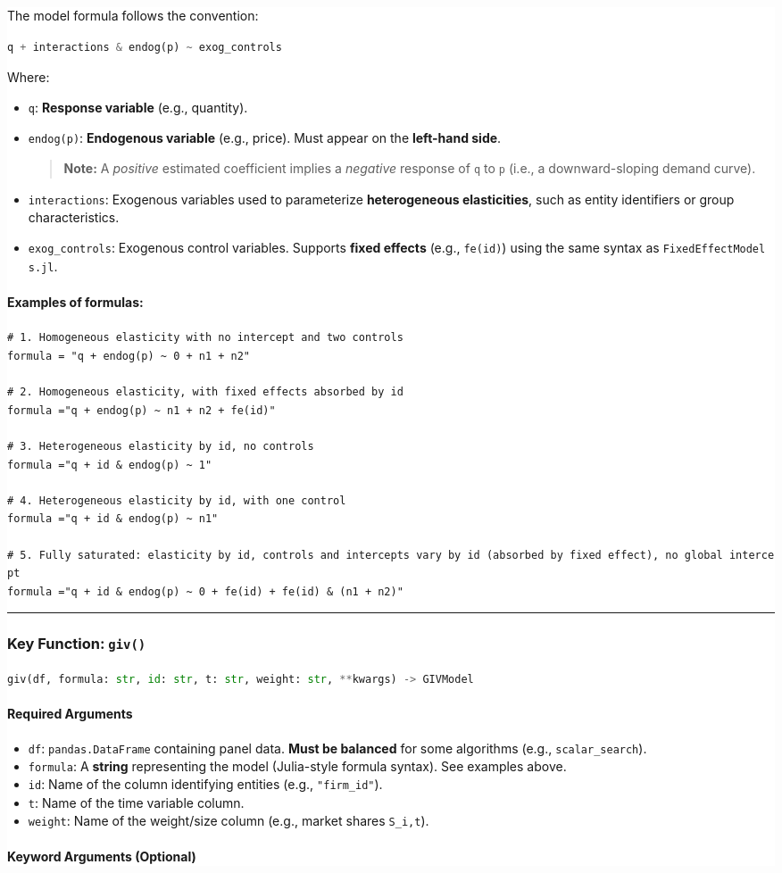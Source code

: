 The model formula follows the convention:

```python
q + interactions & endog(p) ~ exog_controls
```

Where:

* `q`: **Response variable** (e.g., quantity).
* `endog(p)`: **Endogenous variable** (e.g., price). Must appear on the **left-hand side**.

  > **Note:** A *positive* estimated coefficient implies a *negative* response of `q` to `p` (i.e., a downward-sloping demand curve).
* `interactions`: Exogenous variables used to parameterize **heterogeneous elasticities**, such as entity identifiers or group characteristics.
* `exog_controls`: Exogenous control variables. Supports **fixed effects** (e.g., `fe(id)`) using the same syntax as `FixedEffectModels.jl`.

#### Examples of formulas:

```
# 1. Homogeneous elasticity with no intercept and two controls
formula = "q + endog(p) ~ 0 + n1 + n2"

# 2. Homogeneous elasticity, with fixed effects absorbed by id
formula ="q + endog(p) ~ n1 + n2 + fe(id)"

# 3. Heterogeneous elasticity by id, no controls
formula ="q + id & endog(p) ~ 1"

# 4. Heterogeneous elasticity by id, with one control
formula ="q + id & endog(p) ~ n1"

# 5. Fully saturated: elasticity by id, controls and intercepts vary by id (absorbed by fixed effect), no global intercept
formula ="q + id & endog(p) ~ 0 + fe(id) + fe(id) & (n1 + n2)"
```
---

### Key Function: `giv()`
```python
giv(df, formula: str, id: str, t: str, weight: str, **kwargs) -> GIVModel
```

#### Required Arguments

* `df`: `pandas.DataFrame` containing panel data. **Must be balanced** for some algorithms (e.g., `scalar_search`).
* `formula`: A **string** representing the model (Julia-style formula syntax). See examples above.
* `id`: Name of the column identifying entities (e.g., `"firm_id"`).
* `t`: Name of the time variable column.
* `weight`: Name of the weight/size column (e.g., market shares `S_i,t`).

#### Keyword Arguments (Optional)
